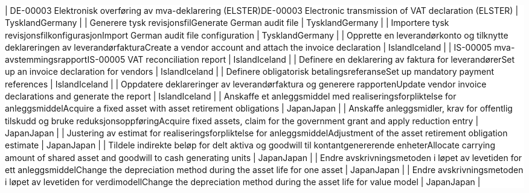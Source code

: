 | <span data-ttu-id="c0aef-289">DE-00003 Elektronisk overføring av mva-deklarering (ELSTER)</span><span class="sxs-lookup"><span data-stu-id="c0aef-289">DE-00003 Electronic transmission of VAT declaration (ELSTER)</span></span>                                           | <span data-ttu-id="c0aef-290">Tyskland</span><span class="sxs-lookup"><span data-stu-id="c0aef-290">Germany</span></span>                         |
| <span data-ttu-id="c0aef-291">Generere tysk revisjonsfil</span><span class="sxs-lookup"><span data-stu-id="c0aef-291">Generate German audit file</span></span>                                                                             | <span data-ttu-id="c0aef-292">Tyskland</span><span class="sxs-lookup"><span data-stu-id="c0aef-292">Germany</span></span>                         |
| <span data-ttu-id="c0aef-293">Importere tysk revisjonsfilkonfigurasjon</span><span class="sxs-lookup"><span data-stu-id="c0aef-293">Import German audit file configuration</span></span>                                                                 | <span data-ttu-id="c0aef-294">Tyskland</span><span class="sxs-lookup"><span data-stu-id="c0aef-294">Germany</span></span>                         |
| <span data-ttu-id="c0aef-295">Opprette en leverandørkonto og tilknytte deklareringen av leverandørfaktura</span><span class="sxs-lookup"><span data-stu-id="c0aef-295">Create a vendor account and attach the invoice declaration</span></span>                                             | <span data-ttu-id="c0aef-296">Island</span><span class="sxs-lookup"><span data-stu-id="c0aef-296">Iceland</span></span>                         |
| <span data-ttu-id="c0aef-297">IS-00005 mva-avstemmingsrapport</span><span class="sxs-lookup"><span data-stu-id="c0aef-297">IS-00005 VAT reconciliation report</span></span>                                                                     | <span data-ttu-id="c0aef-298">Island</span><span class="sxs-lookup"><span data-stu-id="c0aef-298">Iceland</span></span>                         |
| <span data-ttu-id="c0aef-299">Definere en deklarering av faktura for leverandører</span><span class="sxs-lookup"><span data-stu-id="c0aef-299">Set up an invoice declaration for vendors</span></span>                                                              | <span data-ttu-id="c0aef-300">Island</span><span class="sxs-lookup"><span data-stu-id="c0aef-300">Iceland</span></span>                         |
| <span data-ttu-id="c0aef-301">Definere obligatorisk betalingsreferanse</span><span class="sxs-lookup"><span data-stu-id="c0aef-301">Set up mandatory payment references</span></span>                                                                    | <span data-ttu-id="c0aef-302">Island</span><span class="sxs-lookup"><span data-stu-id="c0aef-302">Iceland</span></span>                         |
| <span data-ttu-id="c0aef-303">Oppdatere deklareringer av leverandørfaktura og generere rapporten</span><span class="sxs-lookup"><span data-stu-id="c0aef-303">Update vendor invoice declarations and generate the report</span></span>                                             | <span data-ttu-id="c0aef-304">Island</span><span class="sxs-lookup"><span data-stu-id="c0aef-304">Iceland</span></span>                         |
| <span data-ttu-id="c0aef-305">Anskaffe et anleggsmiddel med realiseringsforpliktelse for anleggsmiddel</span><span class="sxs-lookup"><span data-stu-id="c0aef-305">Acquire a fixed asset with asset retirement obligations</span></span>                                                | <span data-ttu-id="c0aef-306">Japan</span><span class="sxs-lookup"><span data-stu-id="c0aef-306">Japan</span></span>                           |
| <span data-ttu-id="c0aef-307">Anskaffe anleggsmidler, krav for offentlig tilskudd og bruke reduksjonsoppføring</span><span class="sxs-lookup"><span data-stu-id="c0aef-307">Acquire fixed assets, claim for the government grant and apply reduction entry</span></span>                         | <span data-ttu-id="c0aef-308">Japan</span><span class="sxs-lookup"><span data-stu-id="c0aef-308">Japan</span></span>                           |
| <span data-ttu-id="c0aef-309">Justering av estimat for realiseringsforpliktelse for anleggsmiddel</span><span class="sxs-lookup"><span data-stu-id="c0aef-309">Adjustment of the asset retirement obligation estimate</span></span>                                                 | <span data-ttu-id="c0aef-310">Japan</span><span class="sxs-lookup"><span data-stu-id="c0aef-310">Japan</span></span>                           |
| <span data-ttu-id="c0aef-311">Tildele indirekte beløp for delt aktiva og goodwill til kontantgenererende enheter</span><span class="sxs-lookup"><span data-stu-id="c0aef-311">Allocate carrying amount of shared asset and goodwill to cash generating units</span></span>                         | <span data-ttu-id="c0aef-312">Japan</span><span class="sxs-lookup"><span data-stu-id="c0aef-312">Japan</span></span>                           |
| <span data-ttu-id="c0aef-313">Endre avskrivningsmetoden i løpet av levetiden for ett anleggsmiddel</span><span class="sxs-lookup"><span data-stu-id="c0aef-313">Change the depreciation method during the asset life for one asset</span></span>                                     | <span data-ttu-id="c0aef-314">Japan</span><span class="sxs-lookup"><span data-stu-id="c0aef-314">Japan</span></span>                           |
| <span data-ttu-id="c0aef-315">Endre avskrivningsmetoden i løpet av levetiden for verdimodell</span><span class="sxs-lookup"><span data-stu-id="c0aef-315">Change the depreciation method during the asset life for value model</span></span>                                   | <span data-ttu-id="c0aef-316">Japan</span><span class="sxs-lookup"><span data-stu-id="c0aef-316">Japan</span></span>                           |